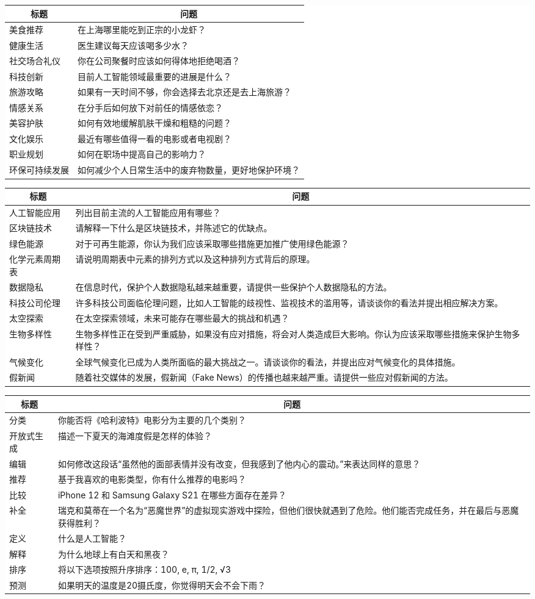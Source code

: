 | 标题             | 问题                                                        |
|------------------|-------------------------------------------------------------|
| 美食推荐         | 在上海哪里能吃到正宗的小龙虾？                                |
| 健康生活         | 医生建议每天应该喝多少水？                                    |
| 社交场合礼仪     | 你在公司聚餐时应该如何得体地拒绝喝酒？                        |
| 科技创新         | 目前人工智能领域最重要的进展是什么？                          |
| 旅游攻略         | 如果有一天时间不够，你会选择去北京还是去上海旅游？            |
| 情感关系         | 在分手后如何放下对前任的情感依恋？                            |
| 美容护肤         | 如何有效地缓解肌肤干燥和粗糙的问题？                          |
| 文化娱乐         | 最近有哪些值得一看的电影或者电视剧？                          |
| 职业规划         | 如何在职场中提高自己的影响力？                                |
| 环保可持续发展   | 如何减少个人日常生活中的废弃物数量，更好地保护环境？        |

|标题|问题|
|---|---|
|人工智能应用|列出目前主流的人工智能应用有哪些？|
|区块链技术|请解释一下什么是区块链技术，并陈述它的优缺点。|
|绿色能源|对于可再生能源，你认为我们应该采取哪些措施更加推广使用绿色能源？|
|化学元素周期表|请说明周期表中元素的排列方式以及这种排列方式背后的原理。|
|数据隐私|在信息时代，保护个人数据隐私越来越重要，请提供一些保护个人数据隐私的方法。|
|科技公司伦理|许多科技公司面临伦理问题，比如人工智能的歧视性、监视技术的滥用等，请谈谈你的看法并提出相应解决方案。|
|太空探索|在太空探索领域，未来可能存在哪些最大的挑战和机遇？|
|生物多样性|生物多样性正在受到严重威胁，如果没有应对措施，将会对人类造成巨大影响。你认为应该采取哪些措施来保护生物多样性？|
|气候变化|全球气候变化已成为人类所面临的最大挑战之一。请谈谈你的看法，并提出应对气候变化的具体措施。|
|假新闻|随着社交媒体的发展，假新闻（Fake News）的传播也越来越严重。请提供一些应对假新闻的方法。|

| 标题 | 问题 |
| --- | --- |
| 分类 | 你能否将《哈利波特》电影分为主要的几个类别？ |
| 开放式生成 | 描述一下夏天的海滩度假是怎样的体验？ |
| 编辑 | 如何修改这段话“虽然他的面部表情并没有改变，但我感到了他内心的震动。”来表达同样的意思？ |
| 推荐 | 基于我喜欢的电影类型，你有什么推荐的电影吗？ |
| 比较 | iPhone 12 和 Samsung Galaxy S21 在哪些方面存在差异？ |
| 补全 | 瑞克和莫蒂在一个名为“恶魔世界”的虚拟现实游戏中探险，但他们很快就遇到了危险。他们能否完成任务，并在最后与恶魔获得胜利？ |
| 定义 | 什么是人工智能？ |
| 解释 | 为什么地球上有白天和黑夜？ |
| 排序 | 将以下选项按照升序排序：100, e, π, 1/2, √3 |
| 预测 | 如果明天的温度是20摄氏度，你觉得明天会不会下雨？ |

